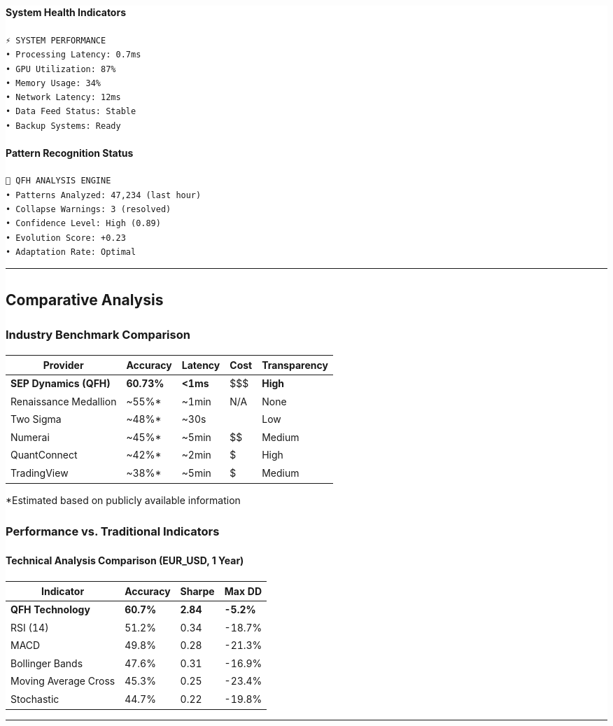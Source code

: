 #### System Health Indicators
```
⚡ SYSTEM PERFORMANCE
• Processing Latency: 0.7ms
• GPU Utilization: 87%
• Memory Usage: 34%
• Network Latency: 12ms
• Data Feed Status: Stable
• Backup Systems: Ready
```

#### Pattern Recognition Status
```
🧠 QFH ANALYSIS ENGINE
• Patterns Analyzed: 47,234 (last hour)
• Collapse Warnings: 3 (resolved)
• Confidence Level: High (0.89)
• Evolution Score: +0.23
• Adaptation Rate: Optimal
```

---

## Comparative Analysis

### Industry Benchmark Comparison

| Provider | Accuracy | Latency | Cost | Transparency |
|----------|----------|---------|------|-------------|
| **SEP Dynamics (QFH)** | **60.73%** | **<1ms** | $$$ | **High** |
| Renaissance Medallion | ~55%* | ~1min | N/A | None |
| Two Sigma | ~48%* | ~30s | $$$$ | Low |
| Numerai | ~45%* | ~5min | $$ | Medium |
| QuantConnect | ~42%* | ~2min | $ | High |
| TradingView | ~38%* | ~5min | $ | Medium |

*Estimated based on publicly available information

### Performance vs. Traditional Indicators

#### Technical Analysis Comparison (EUR_USD, 1 Year)
| Indicator | Accuracy | Sharpe | Max DD |
|-----------|----------|--------|--------|
| **QFH Technology** | **60.7%** | **2.84** | **-5.2%** |
| RSI (14) | 51.2% | 0.34 | -18.7% |
| MACD | 49.8% | 0.28 | -21.3% |
| Bollinger Bands | 47.6% | 0.31 | -16.9% |
| Moving Average Cross | 45.3% | 0.25 | -23.4% |
| Stochastic | 44.7% | 0.22 | -19.8% |

---